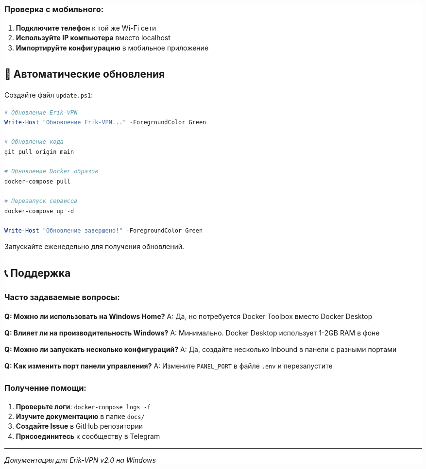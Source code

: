 ### Проверка с мобильного:

1. **Подключите телефон** к той же Wi-Fi сети
2. **Используйте IP компьютера** вместо localhost
3. **Импортируйте конфигурацию** в мобильное приложение

## 🔄 Автоматические обновления

Создайте файл `update.ps1`:

```powershell
# Обновление Erik-VPN
Write-Host "Обновление Erik-VPN..." -ForegroundColor Green

# Обновление кода
git pull origin main

# Обновление Docker образов
docker-compose pull

# Перезапуск сервисов
docker-compose up -d

Write-Host "Обновление завершено!" -ForegroundColor Green
```

Запускайте еженедельно для получения обновлений.

## 📞 Поддержка

### Часто задаваемые вопросы:

**Q: Можно ли использовать на Windows Home?**
A: Да, но потребуется Docker Toolbox вместо Docker Desktop

**Q: Влияет ли на производительность Windows?**
A: Минимально. Docker Desktop использует 1-2GB RAM в фоне

**Q: Можно ли запускать несколько конфигураций?**
A: Да, создайте несколько Inbound в панели с разными портами

**Q: Как изменить порт панели управления?**
A: Измените `PANEL_PORT` в файле `.env` и перезапустите

### Получение помощи:

1. **Проверьте логи**: `docker-compose logs -f`
2. **Изучите документацию** в папке `docs/`
3. **Создайте Issue** в GitHub репозитории
4. **Присоединитесь** к сообществу в Telegram

---

*Документация для Erik-VPN v2.0 на Windows*
